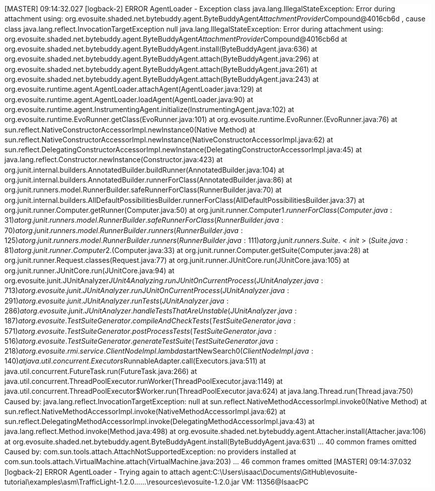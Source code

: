   [MASTER] 09:14:32.027 [logback-2] ERROR AgentLoader - Exception class java.lang.IllegalStateException: Error during attachment using: org.evosuite.shaded.net.bytebuddy.agent.ByteBuddyAgent$AttachmentProvider$Compound@4016cb6d , cause class java.lang.reflect.InvocationTargetException null
  java.lang.IllegalStateException: Error during attachment using: org.evosuite.shaded.net.bytebuddy.agent.ByteBuddyAgent$AttachmentProvider$Compound@4016cb6d
  at org.evosuite.shaded.net.bytebuddy.agent.ByteBuddyAgent.install(ByteBuddyAgent.java:636)
  at org.evosuite.shaded.net.bytebuddy.agent.ByteBuddyAgent.attach(ByteBuddyAgent.java:296)
  at org.evosuite.shaded.net.bytebuddy.agent.ByteBuddyAgent.attach(ByteBuddyAgent.java:261)
  at org.evosuite.shaded.net.bytebuddy.agent.ByteBuddyAgent.attach(ByteBuddyAgent.java:243)
  at org.evosuite.runtime.agent.AgentLoader.attachAgent(AgentLoader.java:129)
  at org.evosuite.runtime.agent.AgentLoader.loadAgent(AgentLoader.java:90)
  at org.evosuite.runtime.agent.InstrumentingAgent.initialize(InstrumentingAgent.java:102)
  at org.evosuite.runtime.EvoRunner.getClass(EvoRunner.java:101)
  at org.evosuite.runtime.EvoRunner.<init>(EvoRunner.java:76)
  at sun.reflect.NativeConstructorAccessorImpl.newInstance0(Native Method)
  at sun.reflect.NativeConstructorAccessorImpl.newInstance(NativeConstructorAccessorImpl.java:62)
  at sun.reflect.DelegatingConstructorAccessorImpl.newInstance(DelegatingConstructorAccessorImpl.java:45)
  at java.lang.reflect.Constructor.newInstance(Constructor.java:423)
  at org.junit.internal.builders.AnnotatedBuilder.buildRunner(AnnotatedBuilder.java:104)
  at org.junit.internal.builders.AnnotatedBuilder.runnerForClass(AnnotatedBuilder.java:86)
  at org.junit.runners.model.RunnerBuilder.safeRunnerForClass(RunnerBuilder.java:70)
  at org.junit.internal.builders.AllDefaultPossibilitiesBuilder.runnerForClass(AllDefaultPossibilitiesBuilder.java:37)
  at org.junit.runner.Computer.getRunner(Computer.java:50)
  at org.junit.runner.Computer$1.runnerForClass(Computer.java:31)
  at org.junit.runners.model.RunnerBuilder.safeRunnerForClass(RunnerBuilder.java:70)
  at org.junit.runners.model.RunnerBuilder.runners(RunnerBuilder.java:125)
  at org.junit.runners.model.RunnerBuilder.runners(RunnerBuilder.java:111)
  at org.junit.runners.Suite.<init>(Suite.java:81)
  at org.junit.runner.Computer$2.<init>(Computer.java:33)
  at org.junit.runner.Computer.getSuite(Computer.java:28)
  at org.junit.runner.Request.classes(Request.java:77)
  at org.junit.runner.JUnitCore.run(JUnitCore.java:105)
  at org.junit.runner.JUnitCore.run(JUnitCore.java:94)
  at org.evosuite.junit.JUnitAnalyzer$JUnit4Analyzing.runJUnitOnCurrentProcess(JUnitAnalyzer.java:713)
  at org.evosuite.junit.JUnitAnalyzer.runJUnitOnCurrentProcess(JUnitAnalyzer.java:291)
  at org.evosuite.junit.JUnitAnalyzer.runTests(JUnitAnalyzer.java:286)
  at org.evosuite.junit.JUnitAnalyzer.handleTestsThatAreUnstable(JUnitAnalyzer.java:187)
  at org.evosuite.TestSuiteGenerator.compileAndCheckTests(TestSuiteGenerator.java:571)
  at org.evosuite.TestSuiteGenerator.postProcessTests(TestSuiteGenerator.java:516)
  at org.evosuite.TestSuiteGenerator.generateTestSuite(TestSuiteGenerator.java:218)
  at org.evosuite.rmi.service.ClientNodeImpl.lambda$startNewSearch$0(ClientNodeImpl.java:140)
  at java.util.concurrent.Executors$RunnableAdapter.call(Executors.java:511)
  at java.util.concurrent.FutureTask.run(FutureTask.java:266)
  at java.util.concurrent.ThreadPoolExecutor.runWorker(ThreadPoolExecutor.java:1149)
  at java.util.concurrent.ThreadPoolExecutor$Worker.run(ThreadPoolExecutor.java:624)
  at java.lang.Thread.run(Thread.java:750)
  Caused by: java.lang.reflect.InvocationTargetException: null
  at sun.reflect.NativeMethodAccessorImpl.invoke0(Native Method)
  at sun.reflect.NativeMethodAccessorImpl.invoke(NativeMethodAccessorImpl.java:62)
  at sun.reflect.DelegatingMethodAccessorImpl.invoke(DelegatingMethodAccessorImpl.java:43)
  at java.lang.reflect.Method.invoke(Method.java:498)
  at org.evosuite.shaded.net.bytebuddy.agent.Attacher.install(Attacher.java:106)
  at org.evosuite.shaded.net.bytebuddy.agent.ByteBuddyAgent.install(ByteBuddyAgent.java:631)
  ... 40 common frames omitted
  Caused by: com.sun.tools.attach.AttachNotSupportedException: no providers installed
  at com.sun.tools.attach.VirtualMachine.attach(VirtualMachine.java:203)
  ... 46 common frames omitted
  [MASTER] 09:14:37.032 [logback-2] ERROR AgentLoader - Trying again to attach agent:C:\Users\isaac\Documents\GitHub\evosuite-tutorial\examples\asm\TrafficLight-1.2.0\..\..\..\resources\evosuite-1.2.0.jar
  VM: 11356@IsaacPC